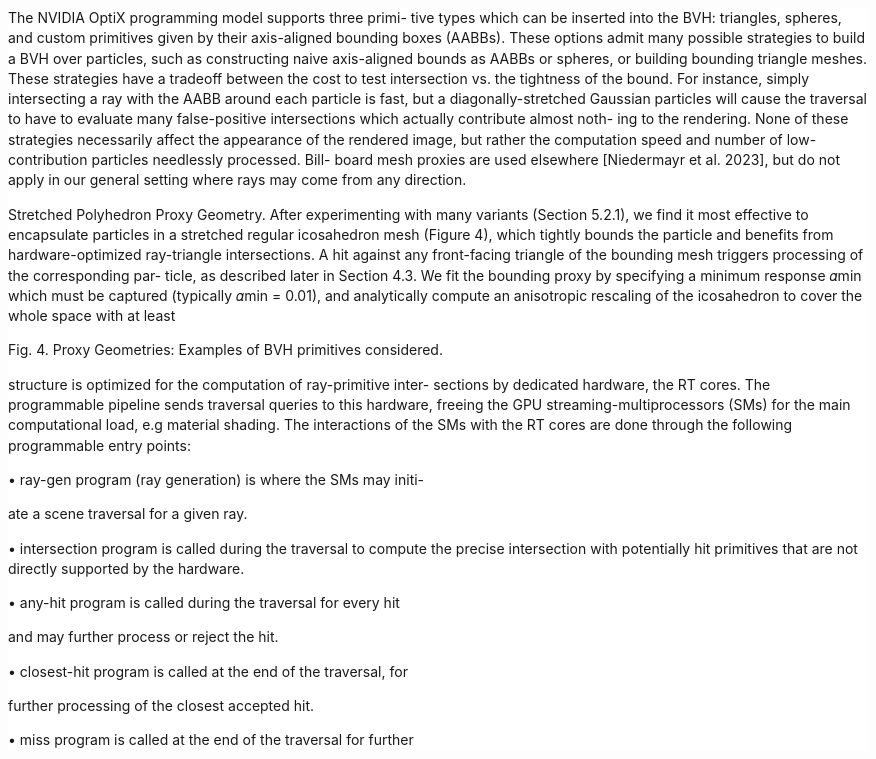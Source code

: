 The NVIDIA OptiX programming model supports three primi-
tive types which can be inserted into the BVH: triangles, spheres,
and custom primitives given by their axis-aligned bounding boxes
(AABBs). These options admit many possible strategies to build a
BVH over particles, such as constructing naive axis-aligned bounds
as AABBs or spheres, or building bounding triangle meshes. These
strategies have a tradeoff between the cost to test intersection vs. the
tightness of the bound. For instance, simply intersecting a ray with
the AABB around each particle is fast, but a diagonally-stretched
Gaussian particles will cause the traversal to have to evaluate many
false-positive intersections which actually contribute almost noth-
ing to the rendering. None of these strategies necessarily affect the
appearance of the rendered image, but rather the computation speed
and number of low-contribution particles needlessly processed. Bill-
board mesh proxies are used elsewhere [Niedermayr et al. 2023],
but do not apply in our general setting where rays may come from
any direction.

Stretched Polyhedron Proxy Geometry. After experimenting with
many variants (Section 5.2.1), we find it most effective to encapsulate
particles in a stretched regular icosahedron mesh (Figure 4), which
tightly bounds the particle and benefits from hardware-optimized
ray-triangle intersections. A hit against any front-facing triangle of
the bounding mesh triggers processing of the corresponding par-
ticle, as described later in Section 4.3. We fit the bounding proxy
by specifying a minimum response 𝛼min which must be captured
(typically 𝛼min = 0.01), and analytically compute an anisotropic
rescaling of the icosahedron to cover the whole space with at least

Fig. 4. Proxy Geometries: Examples of BVH primitives considered.

structure is optimized for the computation of ray-primitive inter-
sections by dedicated hardware, the RT cores. The programmable
pipeline sends traversal queries to this hardware, freeing the GPU
streaming-multiprocessors (SMs) for the main computational load,
e.g material shading. The interactions of the SMs with the RT cores
are done through the following programmable entry points:

• ray-gen program (ray generation) is where the SMs may initi-

ate a scene traversal for a given ray.

• intersection program is called during the traversal to compute
the precise intersection with potentially hit primitives that are
not directly supported by the hardware.

• any-hit program is called during the traversal for every hit

and may further process or reject the hit.

• closest-hit program is called at the end of the traversal, for

further processing of the closest accepted hit.

• miss program is called at the end of the traversal for further
